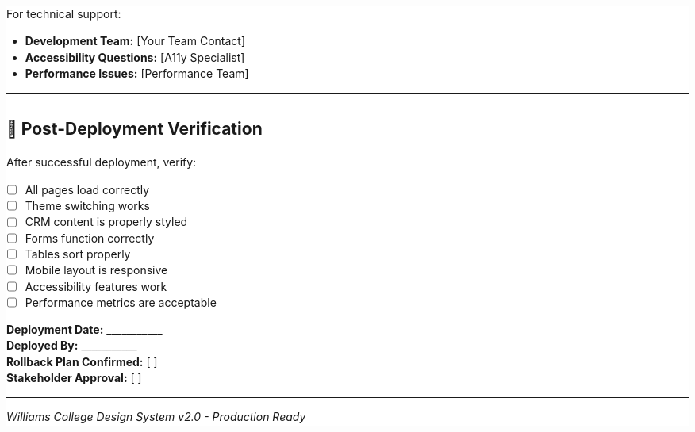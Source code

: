For technical support:
- **Development Team:** [Your Team Contact]
- **Accessibility Questions:** [A11y Specialist]
- **Performance Issues:** [Performance Team]

---

## 🎉 Post-Deployment Verification

After successful deployment, verify:

- [ ] All pages load correctly
- [ ] Theme switching works
- [ ] CRM content is properly styled
- [ ] Forms function correctly
- [ ] Tables sort properly
- [ ] Mobile layout is responsive
- [ ] Accessibility features work
- [ ] Performance metrics are acceptable

**Deployment Date:** ___________  
**Deployed By:** ___________  
**Rollback Plan Confirmed:** [ ]  
**Stakeholder Approval:** [ ]

---

*Williams College Design System v2.0 - Production Ready*